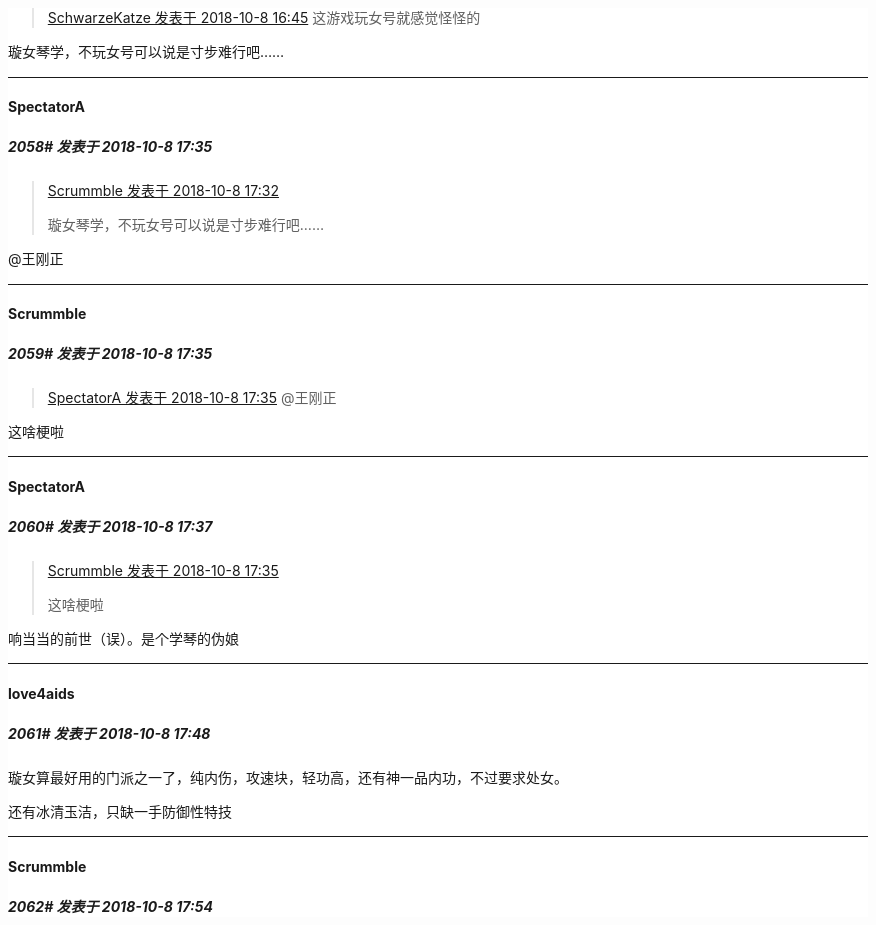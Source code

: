 <blockquote><a href="httphttps://bbs.saraba1st.com/2b/forum.php?mod=redirect&amp;goto=findpost&amp;pid=41199375&amp;ptid=1755653" target="_blank">SchwarzeKatze 发表于 2018-10-8 16:45</a>
这游戏玩女号就感觉怪怪的</blockquote>
璇女琴学，不玩女号可以说是寸步难行吧……


-----

####  SpectatorA  
##### 2058#       发表于 2018-10-8 17:35


<blockquote><a href="httphttps://bbs.saraba1st.com/2b/forum.php?mod=redirect&amp;goto=findpost&amp;pid=41199909&amp;ptid=1755653" target="_blank">Scrummble 发表于 2018-10-8 17:32</a>

璇女琴学，不玩女号可以说是寸步难行吧……</blockquote>
@王刚正


-----

####  Scrummble  
##### 2059#       发表于 2018-10-8 17:35


<blockquote><a href="httphttps://bbs.saraba1st.com/2b/forum.php?mod=redirect&amp;goto=findpost&amp;pid=41199927&amp;ptid=1755653" target="_blank">SpectatorA 发表于 2018-10-8 17:35</a>
@王刚正</blockquote>
这啥梗啦


-----

####  SpectatorA  
##### 2060#       发表于 2018-10-8 17:37


<blockquote><a href="httphttps://bbs.saraba1st.com/2b/forum.php?mod=redirect&amp;goto=findpost&amp;pid=41199930&amp;ptid=1755653" target="_blank">Scrummble 发表于 2018-10-8 17:35</a>

这啥梗啦</blockquote>
响当当的前世（误）。是个学琴的伪娘


-----

####  love4aids  
##### 2061#       发表于 2018-10-8 17:48


璇女算最好用的门派之一了，纯内伤，攻速块，轻功高，还有神一品内功，不过要求处女。

还有冰清玉洁，只缺一手防御性特技


-----

####  Scrummble  
##### 2062#       发表于 2018-10-8 17:54
